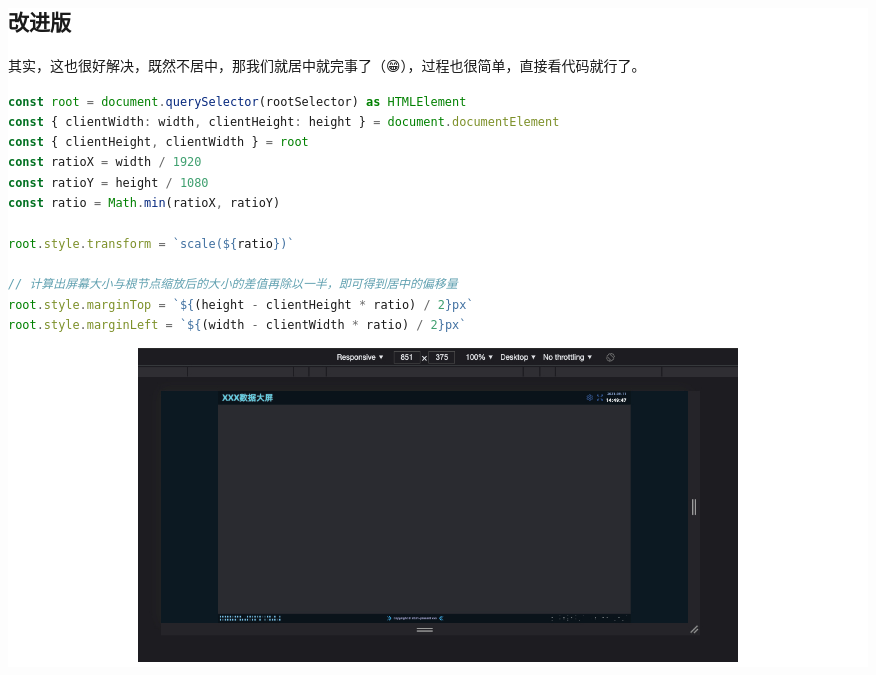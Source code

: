 ## 改进版

其实，这也很好解决，既然不居中，那我们就居中就完事了（😁），过程也很简单，直接看代码就行了。

```ts
const root = document.querySelector(rootSelector) as HTMLElement
const { clientWidth: width, clientHeight: height } = document.documentElement
const { clientHeight, clientWidth } = root
const ratioX = width / 1920
const ratioY = height / 1080
const ratio = Math.min(ratioX, ratioY)

root.style.transform = `scale(${ratio})`

// 计算出屏幕大小与根节点缩放后的大小的差值再除以一半，即可得到居中的偏移量
root.style.marginTop = `${(height - clientHeight * ratio) / 2}px`
root.style.marginLeft = `${(width - clientWidth * ratio) / 2}px`
```

<div align="center">
  <img src="image/000/4.jpg" width="600px" />
  <br />